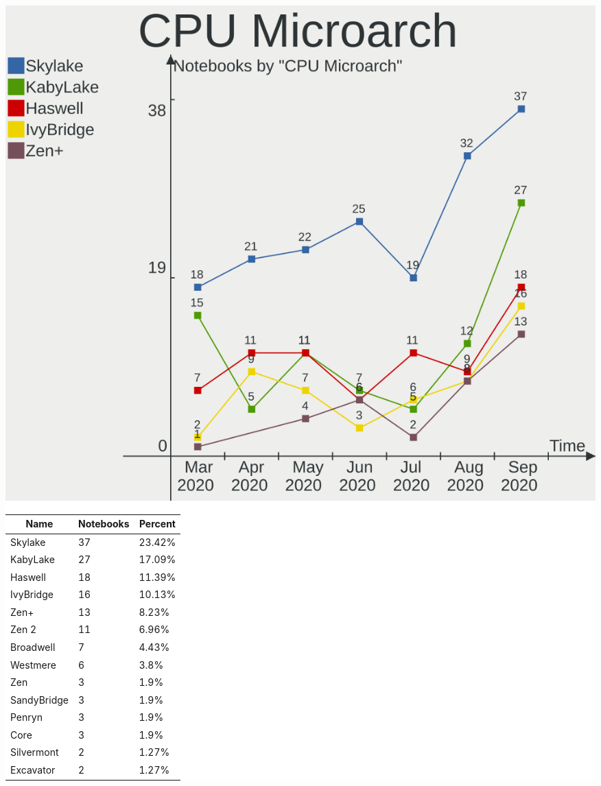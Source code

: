 ![CPU Microarch](./images/line_chart/cpu_microarch.svg)

| Name        | Notebooks | Percent |
|-------------|-----------|---------|
| Skylake     | 37        | 23.42%  |
| KabyLake    | 27        | 17.09%  |
| Haswell     | 18        | 11.39%  |
| IvyBridge   | 16        | 10.13%  |
| Zen+        | 13        | 8.23%   |
| Zen 2       | 11        | 6.96%   |
| Broadwell   | 7         | 4.43%   |
| Westmere    | 6         | 3.8%    |
| Zen         | 3         | 1.9%    |
| SandyBridge | 3         | 1.9%    |
| Penryn      | 3         | 1.9%    |
| Core        | 3         | 1.9%    |
| Silvermont  | 2         | 1.27%   |
| Excavator   | 2         | 1.27%   |